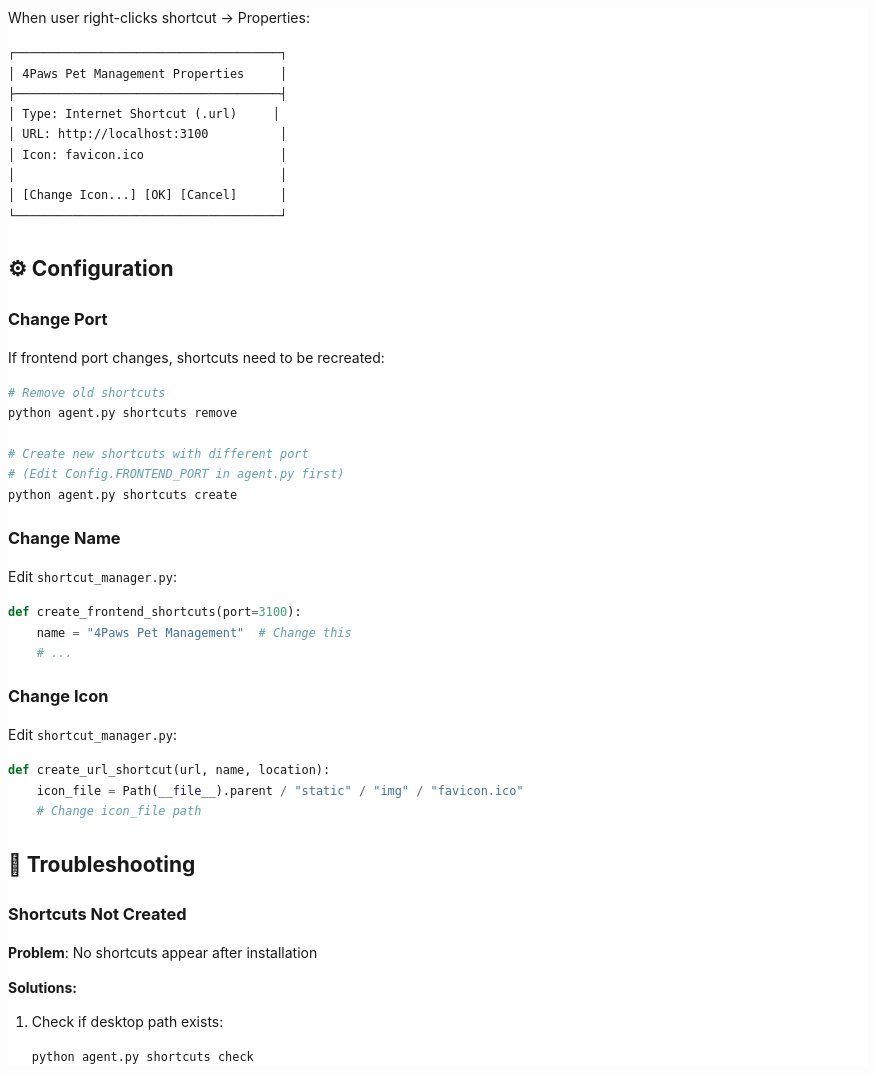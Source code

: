 When user right-clicks shortcut → Properties:
```
┌─────────────────────────────────────┐
│ 4Paws Pet Management Properties     │
├─────────────────────────────────────┤
│ Type: Internet Shortcut (.url)     │
│ URL: http://localhost:3100          │
│ Icon: favicon.ico                   │
│                                     │
│ [Change Icon...] [OK] [Cancel]      │
└─────────────────────────────────────┘
```

## ⚙️ Configuration

### Change Port

If frontend port changes, shortcuts need to be recreated:

```bash
# Remove old shortcuts
python agent.py shortcuts remove

# Create new shortcuts with different port
# (Edit Config.FRONTEND_PORT in agent.py first)
python agent.py shortcuts create
```

### Change Name

Edit `shortcut_manager.py`:
```python
def create_frontend_shortcuts(port=3100):
    name = "4Paws Pet Management"  # Change this
    # ...
```

### Change Icon

Edit `shortcut_manager.py`:
```python
def create_url_shortcut(url, name, location):
    icon_file = Path(__file__).parent / "static" / "img" / "favicon.ico"
    # Change icon_file path
```

## 🐛 Troubleshooting

### Shortcuts Not Created

**Problem**: No shortcuts appear after installation

**Solutions:**
1. Check if desktop path exists:
   ```bash
   python agent.py shortcuts check
   ```
